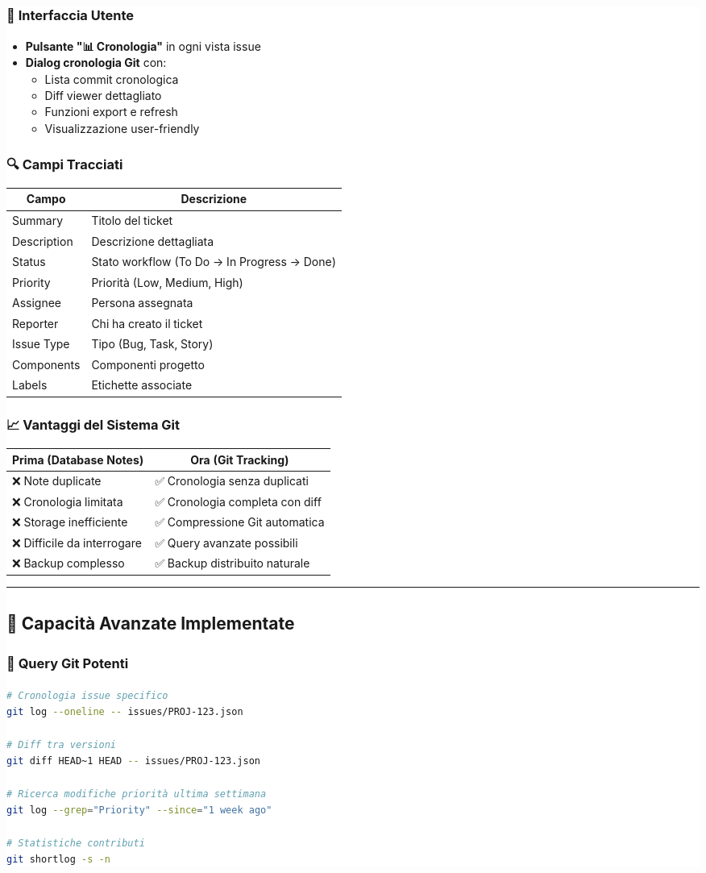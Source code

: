 ### 🎨 **Interfaccia Utente**
- **Pulsante "📊 Cronologia"** in ogni vista issue
- **Dialog cronologia Git** con:
  - Lista commit cronologica
  - Diff viewer dettagliato
  - Funzioni export e refresh
  - Visualizzazione user-friendly

### 🔍 **Campi Tracciati**
| Campo | Descrizione |
|-------|-------------|
| Summary | Titolo del ticket |
| Description | Descrizione dettagliata |
| Status | Stato workflow (To Do → In Progress → Done) |
| Priority | Priorità (Low, Medium, High) |
| Assignee | Persona assegnata |
| Reporter | Chi ha creato il ticket |
| Issue Type | Tipo (Bug, Task, Story) |
| Components | Componenti progetto |
| Labels | Etichette associate |

### 📈 **Vantaggi del Sistema Git**

| **Prima (Database Notes)** | **Ora (Git Tracking)** |
|---------------------------|------------------------|
| ❌ Note duplicate | ✅ Cronologia senza duplicati |
| ❌ Cronologia limitata | ✅ Cronologia completa con diff |
| ❌ Storage inefficiente | ✅ Compressione Git automatica |
| ❌ Difficile da interrogare | ✅ Query avanzate possibili |
| ❌ Backup complesso | ✅ Backup distribuito naturale |

---

## 🚀 Capacità Avanzate Implementate

### 🔧 **Query Git Potenti**
```bash
# Cronologia issue specifico
git log --oneline -- issues/PROJ-123.json

# Diff tra versioni  
git diff HEAD~1 HEAD -- issues/PROJ-123.json

# Ricerca modifiche priorità ultima settimana
git log --grep="Priority" --since="1 week ago"

# Statistiche contributi
git shortlog -s -n
```
